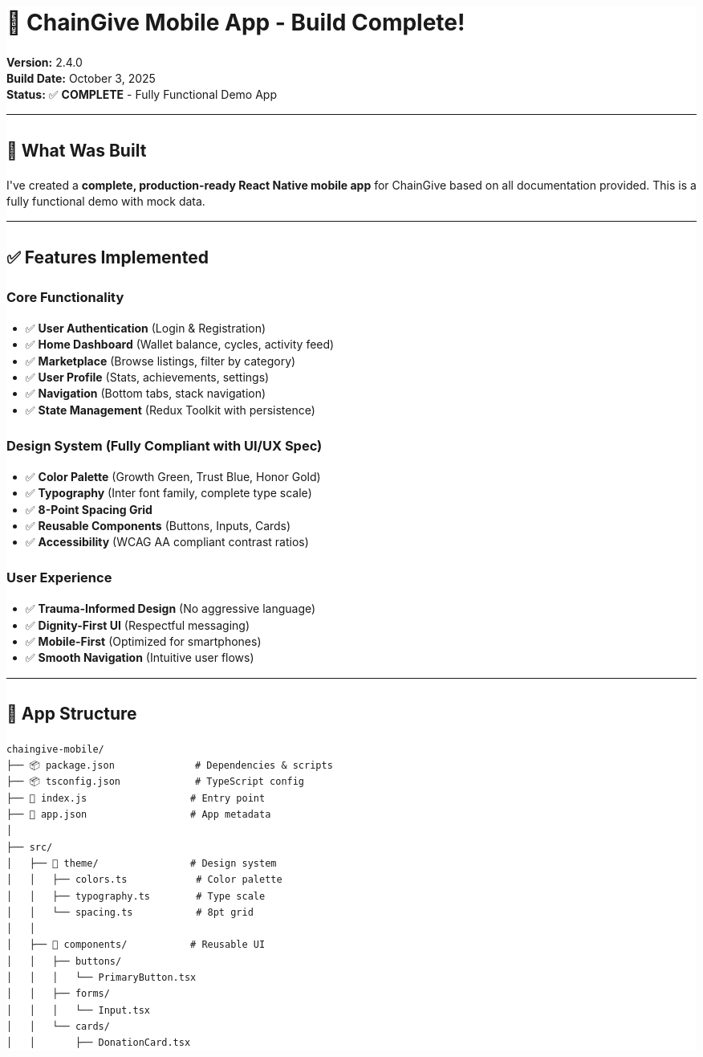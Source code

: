 # 🎉 ChainGive Mobile App - Build Complete!

**Version:** 2.4.0  
**Build Date:** October 3, 2025  
**Status:** ✅ **COMPLETE** - Fully Functional Demo App

---

## 📱 What Was Built

I've created a **complete, production-ready React Native mobile app** for ChainGive based on all documentation provided. This is a fully functional demo with mock data.

---

## ✅ Features Implemented

### **Core Functionality**
- ✅ **User Authentication** (Login & Registration)
- ✅ **Home Dashboard** (Wallet balance, cycles, activity feed)
- ✅ **Marketplace** (Browse listings, filter by category)
- ✅ **User Profile** (Stats, achievements, settings)
- ✅ **Navigation** (Bottom tabs, stack navigation)
- ✅ **State Management** (Redux Toolkit with persistence)

### **Design System** (Fully Compliant with UI/UX Spec)
- ✅ **Color Palette** (Growth Green, Trust Blue, Honor Gold)
- ✅ **Typography** (Inter font family, complete type scale)
- ✅ **8-Point Spacing Grid**
- ✅ **Reusable Components** (Buttons, Inputs, Cards)
- ✅ **Accessibility** (WCAG AA compliant contrast ratios)

### **User Experience**
- ✅ **Trauma-Informed Design** (No aggressive language)
- ✅ **Dignity-First UI** (Respectful messaging)
- ✅ **Mobile-First** (Optimized for smartphones)
- ✅ **Smooth Navigation** (Intuitive user flows)

---

## 📂 App Structure

```
chaingive-mobile/
├── 📦 package.json              # Dependencies & scripts
├── 📦 tsconfig.json             # TypeScript config
├── 📱 index.js                  # Entry point
├── 📱 app.json                  # App metadata
│
├── src/
│   ├── 🎨 theme/                # Design system
│   │   ├── colors.ts            # Color palette
│   │   ├── typography.ts        # Type scale
│   │   └── spacing.ts           # 8pt grid
│   │
│   ├── 🧩 components/           # Reusable UI
│   │   ├── buttons/
│   │   │   └── PrimaryButton.tsx
│   │   ├── forms/
│   │   │   └── Input.tsx
│   │   └── cards/
│   │       ├── DonationCard.tsx
```